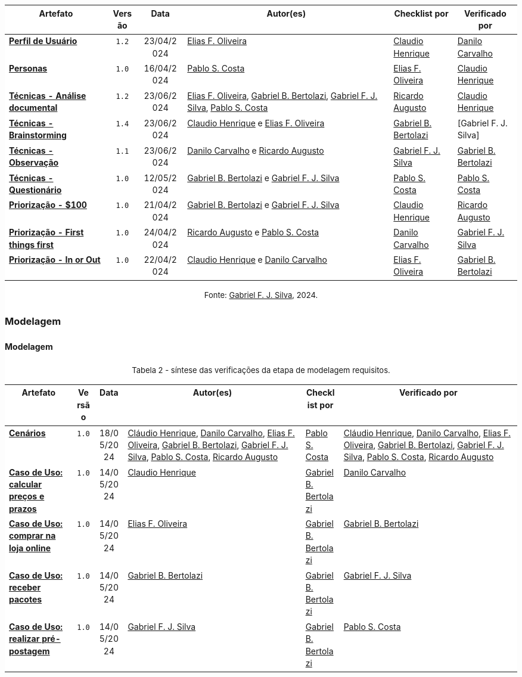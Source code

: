 <center markdown="1">

| Artefato | Versão | Data | Autor(es) | Checklist por | Verificado por |
| -------- | :----: | :--: | --------- | ------------- | -------------- |
| [**Perfil de Usuário**](https://mmclovin.github.io/2024.1-App_Correios/verificacao/grupo/elicitacao/perfil_usuario/) | `1.2` | 23/04/2024 | [Elias F. Oliveira](https://github.com/EliasOliver21) | [Claudio Henrique](https://github.com/claudiohsc) | [Danilo Carvalho](https://github.com/Danilo-Carvalho-Antunes) |
| [**Personas**](https://mmclovin.github.io/2024.1-App_Correios/verificacao/grupo/elicitacao/personas/) | `1.0` | 16/04/2024 | [Pablo S. Costa](https://github.com/pabloheika) | [Elias F. Oliveira](https://github.com/EliasOliver21) | [Claudio Henrique](https://github.com/claudiohsc) |
| [**Técnicas - Análise documental**](https://mmclovin.github.io/2024.1-App_Correios/verificacao/grupo/elicitacao/tecnicas/analise-documental/) | `1.2` | 23/06/2024 | [Elias F. Oliveira](https://github.com/EliasOliver21), [Gabriel B. Bertolazi](https://github.com/Bertolazi), [Gabriel F. J. Silva](https://github.com/MMcLovin), [Pablo S. Costa](https://github.com/pabloheika) | [Ricardo Augusto](https://www.github.com/avmricardo) | [Claudio Henrique](https://github.com/claudiohsc) |
| [**Técnicas - Brainstorming**](https://mmclovin.github.io/2024.1-App_Correios/verificacao/grupo/elicitacao/tecnicas/brainstorming/) | `1.4` | 23/06/2024 | [Claudio Henrique](https://github.com/claudiohsc) e [Elias F. Oliveira](https://github.com/EliasOliver21) | [Gabriel B. Bertolazi][GabrielBGH] | [Gabriel F. J. Silva] |
| [**Técnicas - Observação**](https://mmclovin.github.io/2024.1-App_Correios/verificacao/grupo/elicitacao/tecnicas/observacao/) | `1.1` | 23/06/2024 | [Danilo Carvalho](https://github.com/Danilo-Carvalho-Antunes) e [Ricardo Augusto](https://www.github.com/avmricardo) | [Gabriel F. J. Silva](https://github.com/MMcLovin) | [Gabriel B. Bertolazi](https://github.com/Bertolazi) |
| [**Técnicas - Questionário**](https://mmclovin.github.io/2024.1-App_Correios/verificacao/grupo/elicitacao/tecnicas/quest/) | `1.0` | 12/05/2024 | [Gabriel B. Bertolazi](https://github.com/Bertolazi) e [Gabriel F. J. Silva](https://github.com/MMcLovin) | [Pablo S. Costa](https://github.com/pabloheika) | [Pablo S. Costa](https://github.com/pabloheika) |
| [**Priorização - $100**](https://mmclovin.github.io/2024.1-App_Correios/verificacao/grupo/elicitacao/priorizacao/100usd/) | `1.0` | 21/04/2024 | [Gabriel B. Bertolazi](https://github.com/Bertolazi) e [Gabriel F. J. Silva](https://github.com/MMcLovin) | [Claudio Henrique](https://github.com/claudiohsc) | [Ricardo Augusto](https://www.github.com/avmricardo) |
| [**Priorização - First things first**](https://mmclovin.github.io/2024.1-App_Correios/verificacao/grupo/elicitacao/priorizacao/firstthingfirst/) | `1.0` | 24/04/2024 | [Ricardo Augusto](https://www.github.com/avmricardo) e [Pablo S. Costa](https://github.com/pabloheika) | [Danilo Carvalho](https://github.com/Danilo-Carvalho-Antunes) | [Gabriel F. J. Silva](https://github.com/MMcLovin) |
| [**Priorização - In or Out**](https://mmclovin.github.io/2024.1-App_Correios/verificacao/grupo/elicitacao/priorizacao/in_or_out/) | `1.0` | 22/04/2024 | [Claudio Henrique](https://github.com/claudiohsc) e [Danilo Carvalho](https://github.com/Danilo-Carvalho-Antunes) | [Elias F. Oliveira](https://github.com/EliasOliver21) | [Gabriel B. Bertolazi](https://github.com/Bertolazi) |

</center>

<font size="2"><p style="text-align: center">Fonte: [Gabriel F. J. Silva](https://github.com/MMcLovin), 2024.</p></font>

### Modelagem

#### Modelagem

<font size="2"><p style="text-align: center">Tabela 2 - síntese das verificações da etapa de modelagem requisitos.</p></font>

<center markdown="1">

| Artefato | Versão | Data | Autor(es) | Checklist por | Verificado por |
| -------- | :----: | :--: | --------- | ------------- | -------------- |
| [**Cenários**](https://mmclovin.github.io/2024.1-App_Correios/verificacao/grupo/modelagem/cenarios/) | `1.0` | 18/05/2024 | [Cláudio Henrique][ClaudioGH], [Danilo Carvalho][DaniloGH], [Elias F. Oliveira][EliasGH], [Gabriel B. Bertolazi][GabrielBGH], [Gabriel F. J. Silva][GabrielFGH], [Pablo S. Costa][PabloGH], [Ricardo Augusto][RicardoGH] | [Pablo S. Costa](https://github.com/pabloheika) | [Cláudio Henrique][ClaudioGH], [Danilo Carvalho][DaniloGH], [Elias F. Oliveira][EliasGH], [Gabriel B. Bertolazi][GabrielBGH], [Gabriel F. J. Silva][GabrielFGH], [Pablo S. Costa][PabloGH], [Ricardo Augusto][RicardoGH] |
| [**Caso de Uso: calcular preços e prazos**](https://mmclovin.github.io/2024.1-App_Correios/verificacao/grupo/modelagem/casos_de_uso/Calcular_precos_e_orazos/)  | `1.0` | 14/05/2024 | [Claudio Henrique](https://github.com/claudiohsc) | [Gabriel B. Bertolazi](https://github.com/Bertolazi) | [Danilo Carvalho](https://github.com/Danilo-Carvalho-Antunes) |
| [**Caso de Uso: comprar na loja online**](https://mmclovin.github.io/2024.1-App_Correios/verificacao/grupo/modelagem/casos_de_uso/Realizar_compras/) | `1.0` | 14/05/2024 | [Elias F. Oliveira][EliasGH] | [Gabriel B. Bertolazi](https://github.com/Bertolazi) | [Gabriel B. Bertolazi](https://github.com/Bertolazi) |
| [**Caso de Uso: receber pacotes**](https://mmclovin.github.io/2024.1-App_Correios/verificacao/grupo/modelagem/casos_de_uso/Muda_locais/) | `1.0` | 14/05/2024 | [Gabriel B. Bertolazi](https://github.com/Bertolazi) | [Gabriel B. Bertolazi](https://github.com/Bertolazi) | [Gabriel F. J. Silva](https://github.com/MMcLovin) |
| [**Caso de Uso: realizar pré-postagem**](https://mmclovin.github.io/2024.1-App_Correios/verificacao/grupo/modelagem/casos_de_uso/Pre_postagem/) | `1.0` | 14/05/2024 | [Gabriel F. J. Silva](https://github.com/MMcLovin) | [Gabriel B. Bertolazi](https://github.com/Bertolazi) | [Pablo S. Costa](https://github.com/pabloheika) |

[ClaudioGH]: https://github.com/claudiohsc
[DaniloGH]: https://github.com/Danilo-Carvalho-Antunes
[EliasGH]: https://github.com/EliasOliver21
[GabrielBGH]: https://github.com/Bertolazi
[GabrielFGH]: https://github.com/MMcLovin
[PabloGH]: https://github.com/pabloheika
[RicardoGH]: https://www.github.com/avmricardo